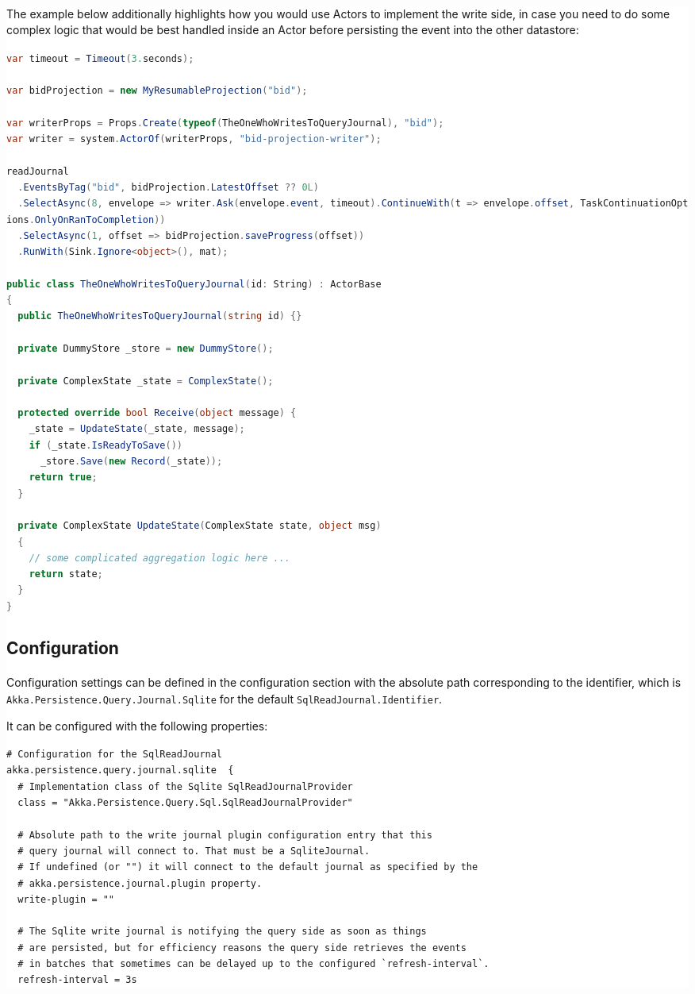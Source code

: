 The example below additionally highlights how you would use Actors to implement the write side, in case you need to do some complex logic that would be best handled inside an Actor before persisting the event into the other datastore:

```csharp
var timeout = Timeout(3.seconds);
 
var bidProjection = new MyResumableProjection("bid");
 
var writerProps = Props.Create(typeof(TheOneWhoWritesToQueryJournal), "bid");
var writer = system.ActorOf(writerProps, "bid-projection-writer");
 
readJournal
  .EventsByTag("bid", bidProjection.LatestOffset ?? 0L)
  .SelectAsync(8, envelope => writer.Ask(envelope.event, timeout).ContinueWith(t => envelope.offset, TaskContinuationOptions.OnlyOnRanToCompletion))
  .SelectAsync(1, offset => bidProjection.saveProgress(offset))
  .RunWith(Sink.Ignore<object>(), mat);

public class TheOneWhoWritesToQueryJournal(id: String) : ActorBase
{
  public TheOneWhoWritesToQueryJournal(string id) {}

  private DummyStore _store = new DummyStore();
 
  private ComplexState _state = ComplexState();
 
  protected override bool Receive(object message) {
    _state = UpdateState(_state, message);
    if (_state.IsReadyToSave())
      _store.Save(new Record(_state));
    return true;
  }
 
  private ComplexState UpdateState(ComplexState state, object msg)
  {
    // some complicated aggregation logic here ...
    return state;
  }
}
```
## Configuration
Configuration settings can be defined in the configuration section with the absolute path corresponding to the identifier, which is `Akka.Persistence.Query.Journal.Sqlite` for the default `SqlReadJournal.Identifier`.

It can be configured with the following properties:

```hocon
# Configuration for the SqlReadJournal
akka.persistence.query.journal.sqlite  {
  # Implementation class of the Sqlite SqlReadJournalProvider
  class = "Akka.Persistence.Query.Sql.SqlReadJournalProvider"
  
  # Absolute path to the write journal plugin configuration entry that this 
  # query journal will connect to. That must be a SqliteJournal.
  # If undefined (or "") it will connect to the default journal as specified by the
  # akka.persistence.journal.plugin property.
  write-plugin = ""
  
  # The Sqlite write journal is notifying the query side as soon as things
  # are persisted, but for efficiency reasons the query side retrieves the events 
  # in batches that sometimes can be delayed up to the configured `refresh-interval`.
  refresh-interval = 3s
```